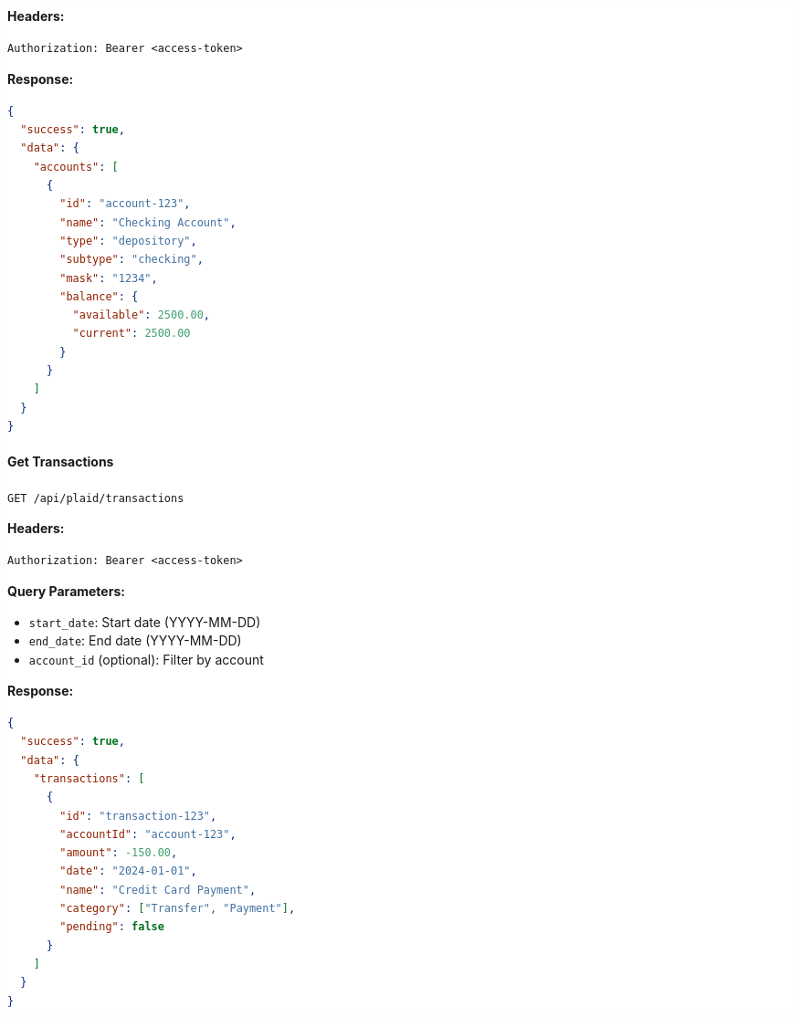 **Headers:**
```
Authorization: Bearer <access-token>
```

**Response:**
```json
{
  "success": true,
  "data": {
    "accounts": [
      {
        "id": "account-123",
        "name": "Checking Account",
        "type": "depository",
        "subtype": "checking",
        "mask": "1234",
        "balance": {
          "available": 2500.00,
          "current": 2500.00
        }
      }
    ]
  }
}
```

#### **Get Transactions**
```http
GET /api/plaid/transactions
```

**Headers:**
```
Authorization: Bearer <access-token>
```

**Query Parameters:**
- `start_date`: Start date (YYYY-MM-DD)
- `end_date`: End date (YYYY-MM-DD)
- `account_id` (optional): Filter by account

**Response:**
```json
{
  "success": true,
  "data": {
    "transactions": [
      {
        "id": "transaction-123",
        "accountId": "account-123",
        "amount": -150.00,
        "date": "2024-01-01",
        "name": "Credit Card Payment",
        "category": ["Transfer", "Payment"],
        "pending": false
      }
    ]
  }
}
```
